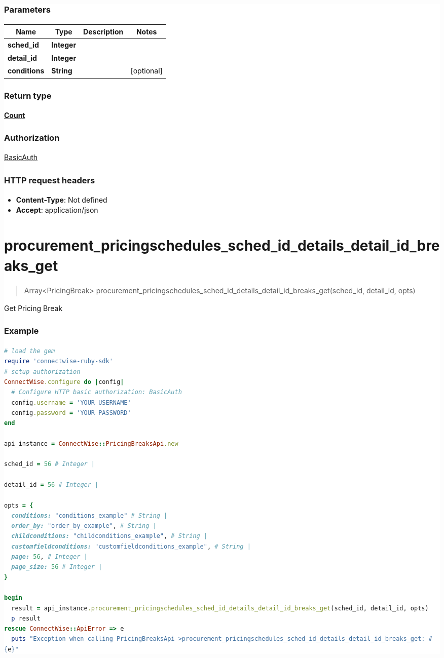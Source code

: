 ### Parameters

Name | Type | Description  | Notes
------------- | ------------- | ------------- | -------------
 **sched_id** | **Integer**|  | 
 **detail_id** | **Integer**|  | 
 **conditions** | **String**|  | [optional] 

### Return type

[**Count**](Count.md)

### Authorization

[BasicAuth](../README.md#BasicAuth)

### HTTP request headers

 - **Content-Type**: Not defined
 - **Accept**: application/json



# **procurement_pricingschedules_sched_id_details_detail_id_breaks_get**
> Array&lt;PricingBreak&gt; procurement_pricingschedules_sched_id_details_detail_id_breaks_get(sched_id, detail_id, opts)



Get Pricing Break

### Example
```ruby
# load the gem
require 'connectwise-ruby-sdk'
# setup authorization
ConnectWise.configure do |config|
  # Configure HTTP basic authorization: BasicAuth
  config.username = 'YOUR USERNAME'
  config.password = 'YOUR PASSWORD'
end

api_instance = ConnectWise::PricingBreaksApi.new

sched_id = 56 # Integer | 

detail_id = 56 # Integer | 

opts = { 
  conditions: "conditions_example" # String | 
  order_by: "order_by_example", # String | 
  childconditions: "childconditions_example", # String | 
  customfieldconditions: "customfieldconditions_example", # String | 
  page: 56, # Integer | 
  page_size: 56 # Integer | 
}

begin
  result = api_instance.procurement_pricingschedules_sched_id_details_detail_id_breaks_get(sched_id, detail_id, opts)
  p result
rescue ConnectWise::ApiError => e
  puts "Exception when calling PricingBreaksApi->procurement_pricingschedules_sched_id_details_detail_id_breaks_get: #{e}"
```